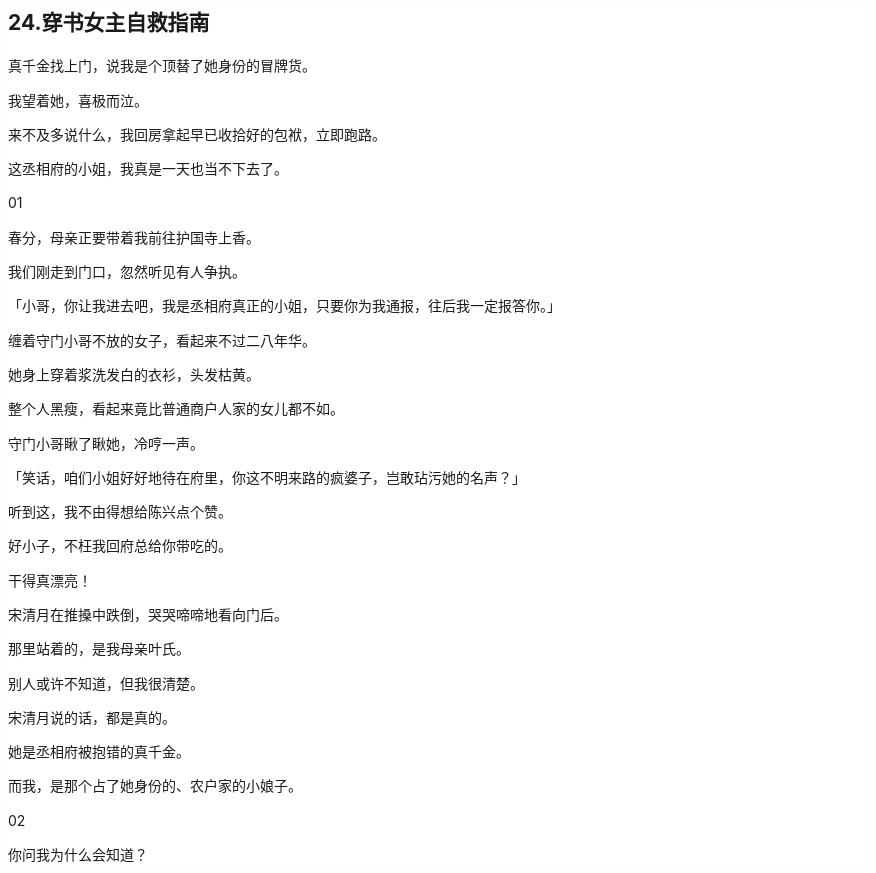 ## 24.穿书女主自救指南
真千金找上门，说我是个顶替了她身份的冒牌货。


我望着她，喜极而泣。


来不及多说什么，我回房拿起早已收拾好的包袱，立即跑路。


这丞相府的小姐，我真是一天也当不下去了。


01


春分，母亲正要带着我前往护国寺上香。


我们刚走到门口，忽然听见有人争执。


「小哥，你让我进去吧，我是丞相府真正的小姐，只要你为我通报，往后我一定报答你。」


缠着守门小哥不放的女子，看起来不过二八年华。


她身上穿着浆洗发白的衣衫，头发枯黄。


整个人黑瘦，看起来竟比普通商户人家的女儿都不如。


守门小哥瞅了瞅她，冷哼一声。


「笑话，咱们小姐好好地待在府里，你这不明来路的疯婆子，岂敢玷污她的名声？」


听到这，我不由得想给陈兴点个赞。


好小子，不枉我回府总给你带吃的。


干得真漂亮！


宋清月在推搡中跌倒，哭哭啼啼地看向门后。


那里站着的，是我母亲叶氏。


别人或许不知道，但我很清楚。


宋清月说的话，都是真的。


她是丞相府被抱错的真千金。


而我，是那个占了她身份的、农户家的小娘子。


02


你问我为什么会知道？
